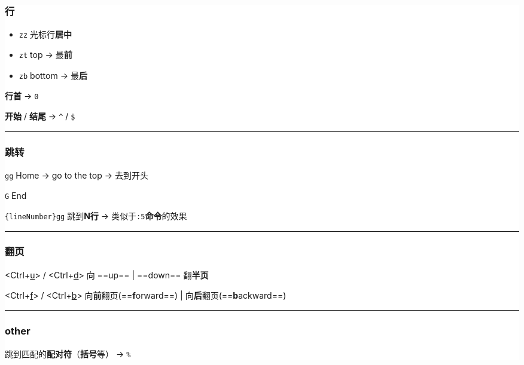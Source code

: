

### 行



  -  `zz`	光标行**居中**

  -  `zt`	top          ->     最**前**
  -  `zb`    bottom    ->    最**后**



**行首**	->	`0`

**开始**	/	**结尾**	->		`^`  /  `$`





***





### 跳转

`gg`	Home	->	go to the top	->	去到开头

 `G`	 End

  `{lineNumber}gg`	跳到**N行**	->	类似于`:5`**命令**的效果





***







 ### 翻页

  <Ctrl+<u>u</u>> / <Ctrl+<u>d</u>>	向 ==up== | ==down== 翻**半页**

  <Ctrl+<u>f</u>> /  <Ctrl+<u>b</u>>	向**前**翻页(==**f**orward==) | 向**后**翻页(==**b**ackward==)





***





### other





跳到匹配的**配对符**（**括号**等）	->	`%`

